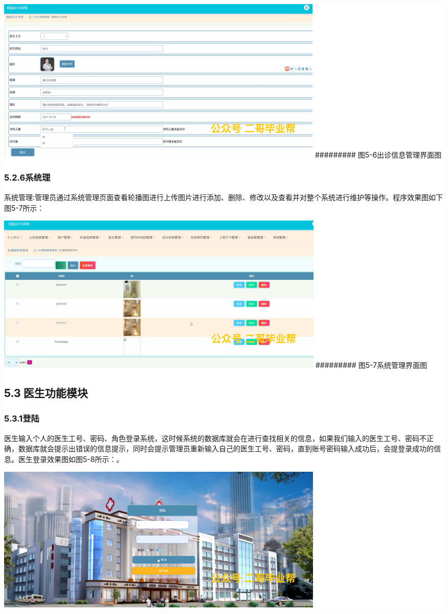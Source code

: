 ![](/md/blog.014.png)
######### 图5-6出诊信息管理界面图
### **5.2.6系统理**
系统管理:管理员通过系统管理页面查看轮播图进行上传图片进行添加、删除、修改以及查看并对整个系统进行维护等操作。程序效果图如下图5-7所示：

![](/md/blog.015.png)
######### 图5-7系统管理界面图





## **5.3 医生功能模块**

### **5.3.1登陆**

医生输入个人的医生工号、密码、角色登录系统，这时候系统的数据库就会在进行查找相关的信息，如果我们输入的医生工号、密码不正确，数据库就会提示出错误的信息提示，同时会提示管理员重新输入自己的医生工号、密码，直到账号密码输入成功后，会提登录成功的信息。医生登录效果图如图5-8所示：。

![](/md/blog.016.png)
